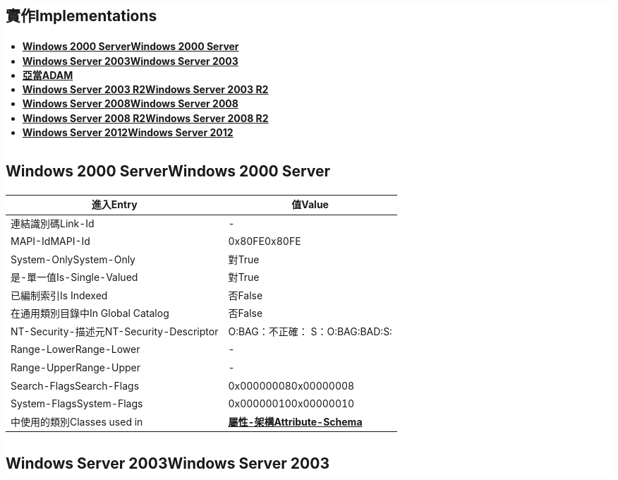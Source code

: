 
## <a name="implementations"></a><span data-ttu-id="e48ef-122">實作</span><span class="sxs-lookup"><span data-stu-id="e48ef-122">Implementations</span></span>

-   [<span data-ttu-id="e48ef-123">**Windows 2000 Server**</span><span class="sxs-lookup"><span data-stu-id="e48ef-123">**Windows 2000 Server**</span></span>](#windows-2000-server)
-   [<span data-ttu-id="e48ef-124">**Windows Server 2003**</span><span class="sxs-lookup"><span data-stu-id="e48ef-124">**Windows Server 2003**</span></span>](#windows-server-2003)
-   [<span data-ttu-id="e48ef-125">**亞當**</span><span class="sxs-lookup"><span data-stu-id="e48ef-125">**ADAM**</span></span>](#adam)
-   [<span data-ttu-id="e48ef-126">**Windows Server 2003 R2**</span><span class="sxs-lookup"><span data-stu-id="e48ef-126">**Windows Server 2003 R2**</span></span>](#windows-server-2003-r2)
-   [<span data-ttu-id="e48ef-127">**Windows Server 2008**</span><span class="sxs-lookup"><span data-stu-id="e48ef-127">**Windows Server 2008**</span></span>](#windows-server-2008)
-   [<span data-ttu-id="e48ef-128">**Windows Server 2008 R2**</span><span class="sxs-lookup"><span data-stu-id="e48ef-128">**Windows Server 2008 R2**</span></span>](#windows-server-2008-r2)
-   [<span data-ttu-id="e48ef-129">**Windows Server 2012**</span><span class="sxs-lookup"><span data-stu-id="e48ef-129">**Windows Server 2012**</span></span>](#windows-server-2012)

## <a name="windows-2000-server"></a><span data-ttu-id="e48ef-130">Windows 2000 Server</span><span class="sxs-lookup"><span data-stu-id="e48ef-130">Windows 2000 Server</span></span>



| <span data-ttu-id="e48ef-131">進入</span><span class="sxs-lookup"><span data-stu-id="e48ef-131">Entry</span></span> | <span data-ttu-id="e48ef-132">值</span><span class="sxs-lookup"><span data-stu-id="e48ef-132">Value</span></span> |
|------------------------|----------------------------------------------------------|
| <span data-ttu-id="e48ef-133">連結識別碼</span><span class="sxs-lookup"><span data-stu-id="e48ef-133">Link-Id</span></span>                | \-                                                       |
| <span data-ttu-id="e48ef-134">MAPI-Id</span><span class="sxs-lookup"><span data-stu-id="e48ef-134">MAPI-Id</span></span>                | <span data-ttu-id="e48ef-135">0x80FE</span><span class="sxs-lookup"><span data-stu-id="e48ef-135">0x80FE</span></span>                                                   |
| <span data-ttu-id="e48ef-136">System-Only</span><span class="sxs-lookup"><span data-stu-id="e48ef-136">System-Only</span></span>            | <span data-ttu-id="e48ef-137">對</span><span class="sxs-lookup"><span data-stu-id="e48ef-137">True</span></span>                                                     |
| <span data-ttu-id="e48ef-138">是-單一值</span><span class="sxs-lookup"><span data-stu-id="e48ef-138">Is-Single-Valued</span></span>       | <span data-ttu-id="e48ef-139">對</span><span class="sxs-lookup"><span data-stu-id="e48ef-139">True</span></span>                                                     |
| <span data-ttu-id="e48ef-140">已編制索引</span><span class="sxs-lookup"><span data-stu-id="e48ef-140">Is Indexed</span></span>             | <span data-ttu-id="e48ef-141">否</span><span class="sxs-lookup"><span data-stu-id="e48ef-141">False</span></span>                                                    |
| <span data-ttu-id="e48ef-142">在通用類別目錄中</span><span class="sxs-lookup"><span data-stu-id="e48ef-142">In Global Catalog</span></span>      | <span data-ttu-id="e48ef-143">否</span><span class="sxs-lookup"><span data-stu-id="e48ef-143">False</span></span>                                                    |
| <span data-ttu-id="e48ef-144">NT-Security-描述元</span><span class="sxs-lookup"><span data-stu-id="e48ef-144">NT-Security-Descriptor</span></span> | <span data-ttu-id="e48ef-145">O:BAG：不正確： S：</span><span class="sxs-lookup"><span data-stu-id="e48ef-145">O:BAG:BAD:S:</span></span>                                             |
| <span data-ttu-id="e48ef-146">Range-Lower</span><span class="sxs-lookup"><span data-stu-id="e48ef-146">Range-Lower</span></span>            | \-                                                       |
| <span data-ttu-id="e48ef-147">Range-Upper</span><span class="sxs-lookup"><span data-stu-id="e48ef-147">Range-Upper</span></span>            | \-                                                       |
| <span data-ttu-id="e48ef-148">Search-Flags</span><span class="sxs-lookup"><span data-stu-id="e48ef-148">Search-Flags</span></span>           | <span data-ttu-id="e48ef-149">0x00000008</span><span class="sxs-lookup"><span data-stu-id="e48ef-149">0x00000008</span></span>                                               |
| <span data-ttu-id="e48ef-150">System-Flags</span><span class="sxs-lookup"><span data-stu-id="e48ef-150">System-Flags</span></span>           | <span data-ttu-id="e48ef-151">0x00000010</span><span class="sxs-lookup"><span data-stu-id="e48ef-151">0x00000010</span></span>                                               |
| <span data-ttu-id="e48ef-152">中使用的類別</span><span class="sxs-lookup"><span data-stu-id="e48ef-152">Classes used in</span></span>        | [<span data-ttu-id="e48ef-153">**屬性-架構**</span><span class="sxs-lookup"><span data-stu-id="e48ef-153">**Attribute-Schema**</span></span>](c-attributeschema.md)<br/> |



## <a name="windows-server-2003"></a><span data-ttu-id="e48ef-154">Windows Server 2003</span><span class="sxs-lookup"><span data-stu-id="e48ef-154">Windows Server 2003</span></span>
